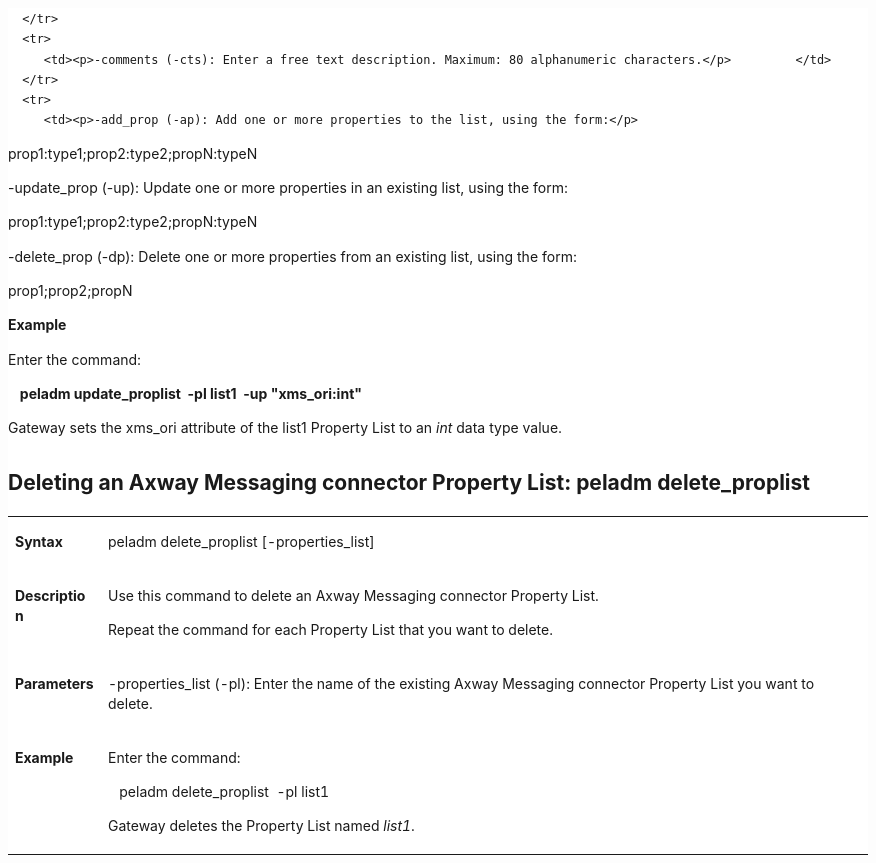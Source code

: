       </tr>
      <tr>
         <td><p>-comments (-cts): Enter a free text description. Maximum: 80 alphanumeric characters.</p>         </td>
      </tr>
      <tr>
         <td><p>-add_prop (-ap): Add one or more properties to the list, using the form:</p>
<p>prop1:type1;prop2:type2;propN:typeN</p>         </td>
      </tr>
      <tr>
         <td><p>-update_prop (-up): Update one or more properties in an existing list, using the form:</p>
<p>prop1:type1;prop2:type2;propN:typeN</p>         </td>
      </tr>
      <tr>
         <td><p>-delete_prop (-dp): Delete one or more properties from an existing list, using the form:</p>
<p>prop1;prop2;propN</p>         </td>
      </tr>
      <tr>
         <td><p><strong>Example</strong></p>         </td>
         <td><p>Enter the command:</p>
<p>   <strong>peladm update_proplist  -pl list1  -up "xms_ori:int"</strong></p>
<p>Gateway sets the <span class="code">xms_ori</span> attribute of the list1 Property List to an <span style="font-style: italic;">int</span> data type value.</p>         </td>
      </tr>
   </tbody>
</table>

<span id="Delete_proplist"></span>

## Deleting an Axway Messaging connector Property List: peladm delete\_proplist

<table>
         
         
         
   
   <tbody>
      <tr>
         <td><p><strong>Syntax</strong></p>         </td>
         <td><p>peladm delete_proplist [-properties_list]</p>         </td>
      </tr>
      <tr>
         <td><p><strong>Description</strong></p>         </td>
         <td><p>Use this command to delete an Axway Messaging connector Property List.</p>
<p>Repeat the command for each Property List that you want to delete.</p>         </td>
      </tr>
      <tr>
         <td><p><strong>Parameters</strong></p>         </td>
         <td><p><span class="code">-properties_list (-pl)</span>: Enter the name of the existing Axway Messaging connector Property List you want to delete.</p>         </td>
      </tr>
      <tr>
         <td><p><strong>Example</strong></p>         </td>
         <td><p>Enter the command:</p>
<p>   peladm delete_proplist  -pl list1</p>
<p>Gateway deletes the Property List named <span style="font-style: italic;">list1</span>.</p>         </td>
      </tr>
   </tbody>
</table>
